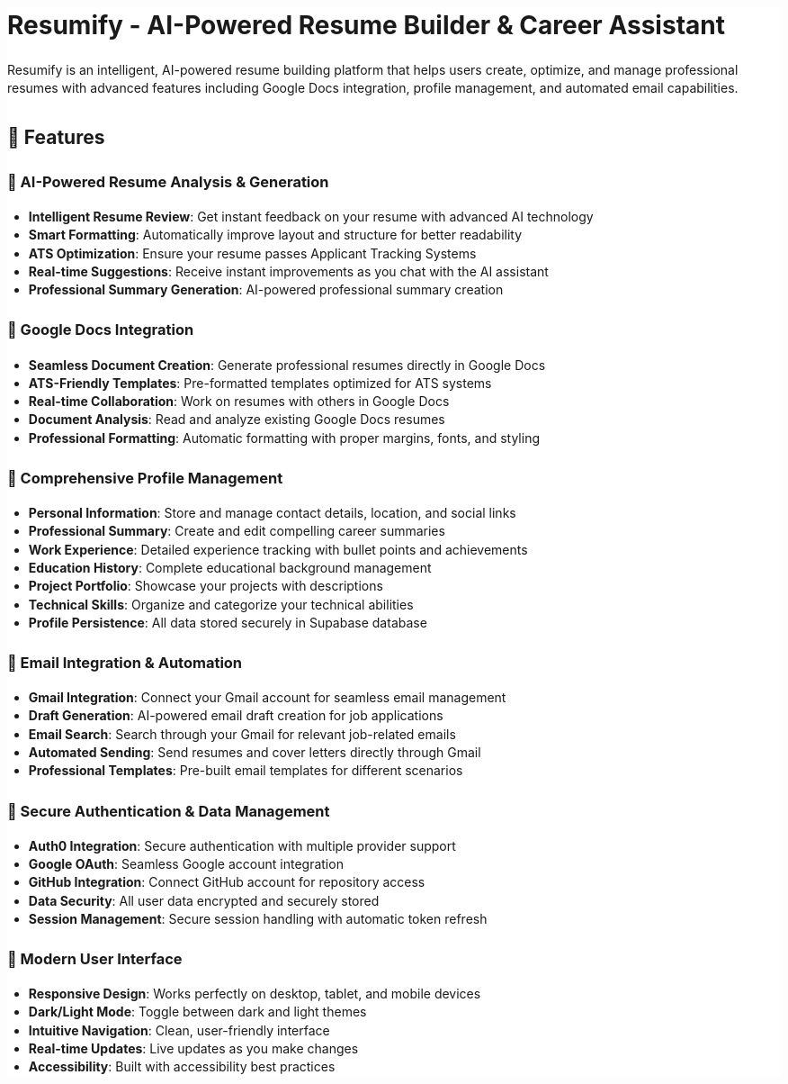 # Resumify - AI-Powered Resume Builder & Career Assistant

Resumify is an intelligent, AI-powered resume building platform that helps users create, optimize, and manage professional resumes with advanced features including Google Docs integration, profile management, and automated email capabilities.

## 🚀 Features

### 🤖 AI-Powered Resume Analysis & Generation
- **Intelligent Resume Review**: Get instant feedback on your resume with advanced AI technology
- **Smart Formatting**: Automatically improve layout and structure for better readability
- **ATS Optimization**: Ensure your resume passes Applicant Tracking Systems
- **Real-time Suggestions**: Receive instant improvements as you chat with the AI assistant
- **Professional Summary Generation**: AI-powered professional summary creation

### 📄 Google Docs Integration
- **Seamless Document Creation**: Generate professional resumes directly in Google Docs
- **ATS-Friendly Templates**: Pre-formatted templates optimized for ATS systems
- **Real-time Collaboration**: Work on resumes with others in Google Docs
- **Document Analysis**: Read and analyze existing Google Docs resumes
- **Professional Formatting**: Automatic formatting with proper margins, fonts, and styling

### 👤 Comprehensive Profile Management
- **Personal Information**: Store and manage contact details, location, and social links
- **Professional Summary**: Create and edit compelling career summaries
- **Work Experience**: Detailed experience tracking with bullet points and achievements
- **Education History**: Complete educational background management
- **Project Portfolio**: Showcase your projects with descriptions
- **Technical Skills**: Organize and categorize your technical abilities
- **Profile Persistence**: All data stored securely in Supabase database

### 📧 Email Integration & Automation
- **Gmail Integration**: Connect your Gmail account for seamless email management
- **Draft Generation**: AI-powered email draft creation for job applications
- **Email Search**: Search through your Gmail for relevant job-related emails
- **Automated Sending**: Send resumes and cover letters directly through Gmail
- **Professional Templates**: Pre-built email templates for different scenarios

### 🔐 Secure Authentication & Data Management
- **Auth0 Integration**: Secure authentication with multiple provider support
- **Google OAuth**: Seamless Google account integration
- **GitHub Integration**: Connect GitHub account for repository access
- **Data Security**: All user data encrypted and securely stored
- **Session Management**: Secure session handling with automatic token refresh

### 🎨 Modern User Interface
- **Responsive Design**: Works perfectly on desktop, tablet, and mobile devices
- **Dark/Light Mode**: Toggle between dark and light themes
- **Intuitive Navigation**: Clean, user-friendly interface
- **Real-time Updates**: Live updates as you make changes
- **Accessibility**: Built with accessibility best practices
